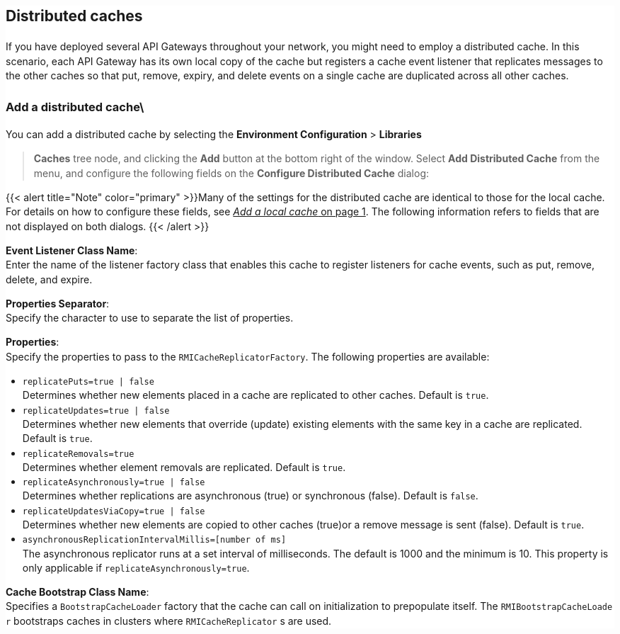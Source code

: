 Distributed caches
------------------

If you have deployed several API Gateways throughout your network, you might need to employ a distributed cache. In this scenario, each API Gateway has its own local copy of the cache but registers a cache event listener that replicates messages to the other caches so that put, remove, expiry, and delete events on a single cache are duplicated across all other caches.

### Add a distributed cache\

You can add a distributed cache by selecting the **Environment Configuration** > **Libraries**
> **Caches**
tree node, and clicking the **Add**
button at the bottom right of the window. Select **Add Distributed Cache**
from the menu, and configure the following fields on the **Configure Distributed Cache**
dialog:

{{< alert title="Note" color="primary" >}}Many of the settings for the distributed cache are identical to those for the local cache. For details on how to configure these fields, see [*Add a local cache* on page 1](#Add). The following information refers to fields that are not displayed on both dialogs. {{< /alert >}}

**Event Listener Class Name**:\
Enter the name of the listener factory class that enables this cache to register listeners for cache events, such as put, remove, delete, and expire.

**Properties Separator**:\
Specify the character to use to separate the list of properties.

**Properties**:\
Specify the properties to pass to the `RMICacheReplicatorFactory`. The following properties are available:

-   `replicatePuts=true | false`\
    Determines whether new elements placed in a cache are replicated to other caches. Default is `true`.
-   `replicateUpdates=true | false`\
    Determines whether new elements that override (update) existing elements with the same key in a cache are replicated. Default is `true`.
-   `replicateRemovals=true`\
    Determines whether element removals are replicated. Default is `true`.
-   `replicateAsynchronously=true | false`\
    Determines whether replications are asynchronous (true) or synchronous (false). Default is `false`.
-   `replicateUpdatesViaCopy=true | false`\
    Determines whether new elements are copied to other caches (true)or a remove message is sent (false). Default is `true`.
-   `asynchronousReplicationIntervalMillis=[number of ms]`\
    The asynchronous replicator runs at a set interval of milliseconds. The default is 1000 and the minimum is 10. This property is only applicable if `replicateAsynchronously=true`.

**Cache Bootstrap Class Name**:\
Specifies a `BootstrapCacheLoader`
factory that the cache can call on initialization to prepopulate itself. The `RMIBootstrapCacheLoader`
bootstraps caches in clusters where `RMICacheReplicator`
s are used.
